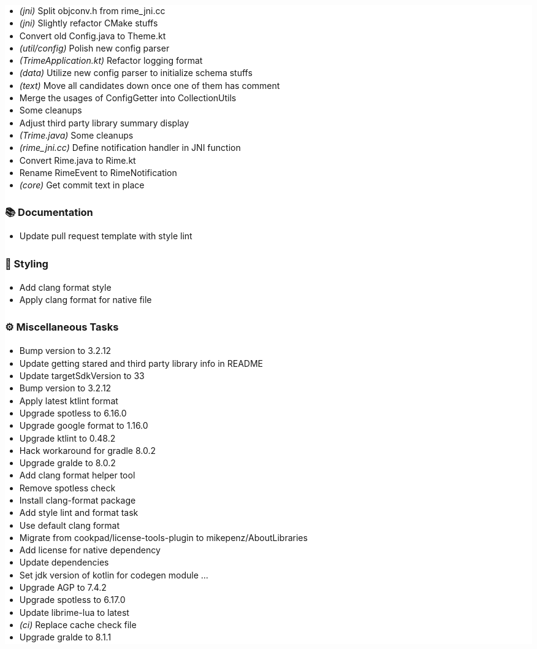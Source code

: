 - *(jni)* Split objconv.h from rime_jni.cc
- *(jni)* Slightly refactor CMake stuffs
- Convert old Config.java to Theme.kt
- *(util/config)* Polish new config parser
- *(TrimeApplication.kt)* Refactor logging format
- *(data)* Utilize new config parser to initialize schema stuffs
- *(text)* Move all candidates down once one of them has comment
- Merge the usages of ConfigGetter into CollectionUtils
- Some cleanups
- Adjust third party library summary display
- *(Trime.java)* Some cleanups
- *(rime_jni.cc)* Define notification handler in JNI function
- Convert Rime.java to Rime.kt
- Rename RimeEvent to RimeNotification
- *(core)* Get commit text in place

### 📚 Documentation

- Update pull request template with style lint

### 🎨 Styling

- Add clang format style
- Apply clang format for native file

### ⚙️ Miscellaneous Tasks

- Bump version to 3.2.12
- Update getting stared and third party library info in README
- Update targetSdkVersion to 33
- Bump version to 3.2.12
- Apply latest ktlint format
- Upgrade spotless to 6.16.0
- Upgrade google format to 1.16.0
- Upgrade ktlint to 0.48.2
- Hack workaround for gradle 8.0.2
- Upgrade gralde to 8.0.2
- Add clang format helper tool
- Remove spotless check
- Install clang-format package
- Add style lint and format task
- Use default clang format
- Migrate from cookpad/license-tools-plugin to mikepenz/AboutLibraries
- Add license for native dependency
- Update dependencies
- Set jdk version of kotlin for codegen module ...
- Upgrade AGP to 7.4.2
- Upgrade spotless to 6.17.0
- Update librime-lua to latest
- *(ci)* Replace cache check file
- Upgrade gralde to 8.1.1
